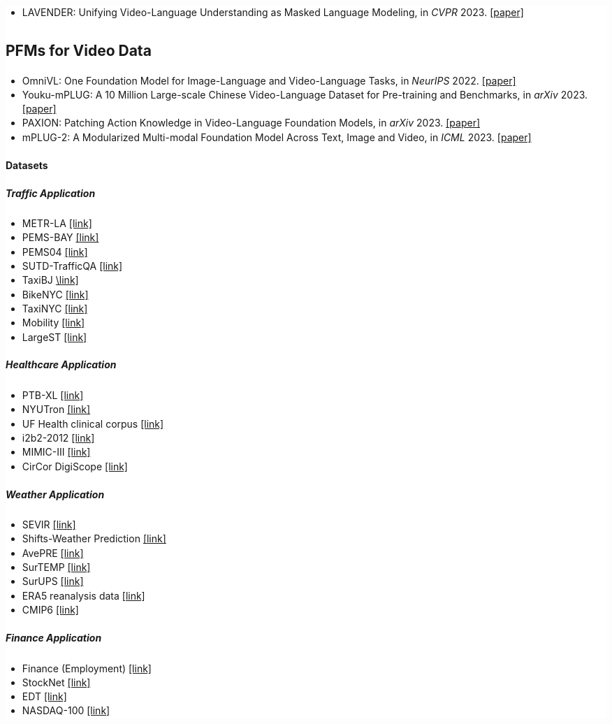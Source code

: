 * LAVENDER: Unifying Video-Language Understanding as Masked Language Modeling, in *CVPR* 2023. [\[paper\]](https://openaccess.thecvf.com/content/CVPR2023/papers/Li_LAVENDER_Unifying_Video-Language_Understanding_As_Masked_Language_Modeling_CVPR_2023_paper.pdf)

## PFMs for Video Data
* OmniVL: One Foundation Model for Image-Language and Video-Language Tasks, in *NeurIPS* 2022. [\[paper\]](https://openreview.net/pdf?id=u4ihlSG240n)
* Youku-mPLUG: A 10 Million Large-scale Chinese Video-Language Dataset for Pre-training and Benchmarks, in *arXiv* 2023. [\[paper\]](https://arxiv.org/pdf/2306.04362.pdf)
* PAXION: Patching Action Knowledge in Video-Language Foundation Models, in *arXiv* 2023. [\[paper\]](https://arxiv.org/pdf/2305.10683.pdf)
* mPLUG-2: A Modularized Multi-modal Foundation Model Across Text, Image and Video, in *ICML* 2023. [\[paper\]](https://openreview.net/pdf?id=DSOmy0ScK6)






#### Datasets
##### Traffic Application
* METR-LA [\[link\]](https://zenodo.org/record/5146275)
* PEMS-BAY [\[link\]](https://zenodo.org/record/5146275)
* PEMS04 [\[link\]](https://github.com/Davidham3/ASTGCN)
* SUTD-TrafficQA [\[link\]](https://github.com/sutdcv/SUTD-TrafficQA)
* TaxiBJ [\link\]](https://github.com/TolicWang/DeepST/tree/master/data/TaxiBJ)
* BikeNYC [\[link\]](https://citibikenyc.com/system-data)
* TaxiNYC [\[link\]](https://www1.nyc.gov/site/tlc/about/tlc-trip-record-data.page)
* Mobility [\[link\]](https://github.com/gmu-ggs-nsf-abm-research/mobility-trends)
* LargeST [\[link\]](https://github.com/liuxu77/LargeST)

##### Healthcare Application
* PTB-XL [\[link\]](https://physionet.org/content/ptb-xl/1.0.3/)
* NYUTron [\[link\]](https://datacatalog.med.nyu.edu/dataset/10633)
* UF Health clinical corpus [\[link\]](https://catalog.ngc.nvidia.com/orgs/nvidia/teams/clara/models/gatortron_og)
* i2b2-2012 [\[link\]](https://www.i2b2.org/NLP/TemporalRelations/)
* MIMIC-III [\[link\]](https://physionet.org/content/mimiciii/1.4/)
* CirCor DigiScope [\[link\]](https://physionet.org/content/circor-heart-sound/1.0.3/)

##### Weather Application
* SEVIR [\[link\]](https://registry.opendata.aws/sevir/)
* Shifts-Weather Prediction [\[link\]](https://github.com/Shifts-Project/shifts)
* AvePRE [\[link\]](https://disc.gsfc.nasa.gov/)
* SurTEMP [\[link\]](https://disc.gsfc.nasa.gov/)
* SurUPS [\[link\]](https://disc.gsfc.nasa.gov/)
* ERA5 reanalysis data [\[link\]](https://github.com/pangeo-data/WeatherBench)
* CMIP6 [\[link\]](https://cds.climate.copernicus.eu/cdsapp\#!/dataset/projections-cmip6?tab=overview)

##### Finance Application
* Finance (Employment) [\[link\]](https://github.com/ashfarhangi/AA-Forecast/tree/main/dataset)
* StockNet [\[link\]](https://github.com/yumoxu/stocknet-dataset)
* EDT [\[link\]](https://github.com/Zhihan1996/TradeTheEvent/tree/main/data\#edt-dataset)
* NASDAQ-100 [\[link\]](https://cseweb.ucsd.edu/~yaq007/NASDAQ100_stock_data.html)
